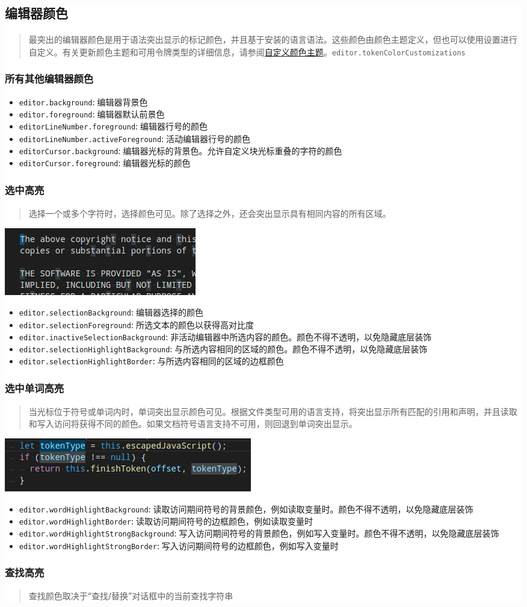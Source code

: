 ## 编辑器颜色

> 最突出的编辑器颜色是用于语法突出显示的标记颜色，并且基于安装的语言语法。这些颜色由颜色主题定义，但也可以使用设置进行自定义。有关更新颜色主题和可用令牌类型的详细信息，请参阅[自定义颜色主题](https://code.visualstudio.com/docs/getstarted/themes#_customizing-a-color-theme)。`editor.tokenColorCustomizations`

### 所有其他编辑器颜色

- `editor.background`: 编辑器背景色
- `editor.foreground`: 编辑器默认前景色
- `editorLineNumber.foreground`: 编辑器行号的颜色
- `editorLineNumber.activeForeground`: 活动编辑器行号的颜色
- `editorCursor.background`: 编辑器光标的背景色。允许自定义块光标重叠的字符的颜色
- `editorCursor.foreground`: 编辑器光标的颜色

### 选中高亮

> 选择一个或多个字符时，选择颜色可见。除了选择之外，还会突出显示具有相同内容的所有区域。

![](./__assets__/主题颜色-2022-11-22-20-48-16.png)

- `editor.selectionBackground`: 编辑器选择的颜色
- `editor.selectionForeground`: 所选文本的颜色以获得高对比度
- `editor.inactiveSelectionBackground`: 非活动编辑器中所选内容的颜色。颜色不得不透明，以免隐藏底层装饰
- `editor.selectionHighlightBackground`: 与所选内容相同的区域的颜色。颜色不得不透明，以免隐藏底层装饰
- `editor.selectionHighlightBorder`: 与所选内容相同的区域的边框颜色
  
### 选中单词高亮

> 当光标位于符号或单词内时，单词突出显示颜色可见。根据文件类型可用的语言支持，将突出显示所有匹配的引用和声明，并且读取和写入访问将获得不同的颜色。如果文档符号语言支持不可用，则回退到单词突出显示。

![](./__assets__/主题颜色-2022-11-22-20-50-39.png)

- `editor.wordHighlightBackground`: 读取访问期间符号的背景颜色，例如读取变量时。颜色不得不透明，以免隐藏底层装饰
- `editor.wordHighlightBorder`: 读取访问期间符号的边框颜色，例如读取变量时
- `editor.wordHighlightStrongBackground`: 写入访问期间符号的背景颜色，例如写入变量时。颜色不得不透明，以免隐藏底层装饰
- `editor.wordHighlightStrongBorder`: 写入访问期间符号的边框颜色，例如写入变量时

### 查找高亮

> 查找颜色取决于“查找/替换”对话框中的当前查找字符串
